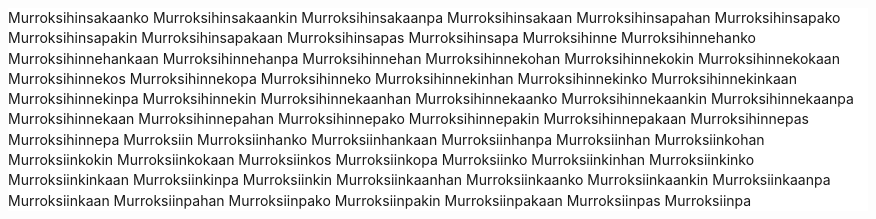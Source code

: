 Murroksihinsakaanko
Murroksihinsakaankin
Murroksihinsakaanpa
Murroksihinsakaan
Murroksihinsapahan
Murroksihinsapako
Murroksihinsapakin
Murroksihinsapakaan
Murroksihinsapas
Murroksihinsapa
Murroksihinne
Murroksihinnehanko
Murroksihinnehankaan
Murroksihinnehanpa
Murroksihinnehan
Murroksihinnekohan
Murroksihinnekokin
Murroksihinnekokaan
Murroksihinnekos
Murroksihinnekopa
Murroksihinneko
Murroksihinnekinhan
Murroksihinnekinko
Murroksihinnekinkaan
Murroksihinnekinpa
Murroksihinnekin
Murroksihinnekaanhan
Murroksihinnekaanko
Murroksihinnekaankin
Murroksihinnekaanpa
Murroksihinnekaan
Murroksihinnepahan
Murroksihinnepako
Murroksihinnepakin
Murroksihinnepakaan
Murroksihinnepas
Murroksihinnepa
Murroksiin
Murroksiinhanko
Murroksiinhankaan
Murroksiinhanpa
Murroksiinhan
Murroksiinkohan
Murroksiinkokin
Murroksiinkokaan
Murroksiinkos
Murroksiinkopa
Murroksiinko
Murroksiinkinhan
Murroksiinkinko
Murroksiinkinkaan
Murroksiinkinpa
Murroksiinkin
Murroksiinkaanhan
Murroksiinkaanko
Murroksiinkaankin
Murroksiinkaanpa
Murroksiinkaan
Murroksiinpahan
Murroksiinpako
Murroksiinpakin
Murroksiinpakaan
Murroksiinpas
Murroksiinpa
